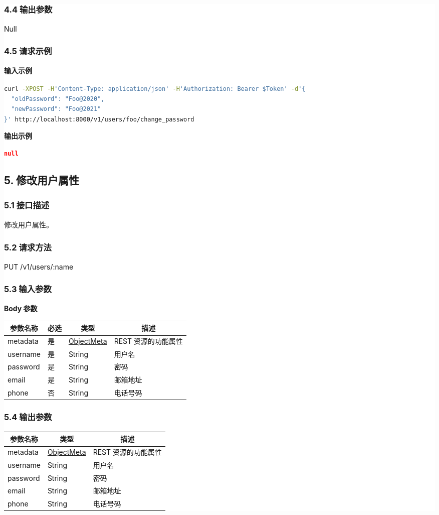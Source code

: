 ### 4.4 输出参数

Null

### 4.5 请求示例

**输入示例**

```bash
curl -XPOST -H'Content-Type: application/json' -H'Authorization: Bearer $Token' -d'{
  "oldPassword": "Foo@2020",
  "newPassword": "Foo@2021"
}' http://localhost:8000/v1/users/foo/change_password
```

**输出示例**

```json
null
```

## 5. 修改用户属性

### 5.1 接口描述

修改用户属性。

### 5.2 请求方法

PUT /v1/users/:name

### 5.3 输入参数

**Body 参数**

| 参数名称 | 必选 | 类型                                 | 描述                |
| -------- | ---- | ------------------------------------ | ------------------- |
| metadata | 是   | [ObjectMeta](./struct.md#ObjectMeta) | REST 资源的功能属性 |
| username | 是   | String                               | 用户名              |
| password | 是   | String                               | 密码                |
| email    | 是   | String                               | 邮箱地址            |
| phone    | 否   | String                               | 电话号码            |

### 5.4 输出参数

| 参数名称 | 类型                                 | 描述                |
| -------- | ------------------------------------ | ------------------- |
| metadata | [ObjectMeta](./struct.md#ObjectMeta) | REST 资源的功能属性 |
| username | String                               | 用户名              |
| password | String                               | 密码                |
| email    | String                               | 邮箱地址            |
| phone    | String                               | 电话号码            |
